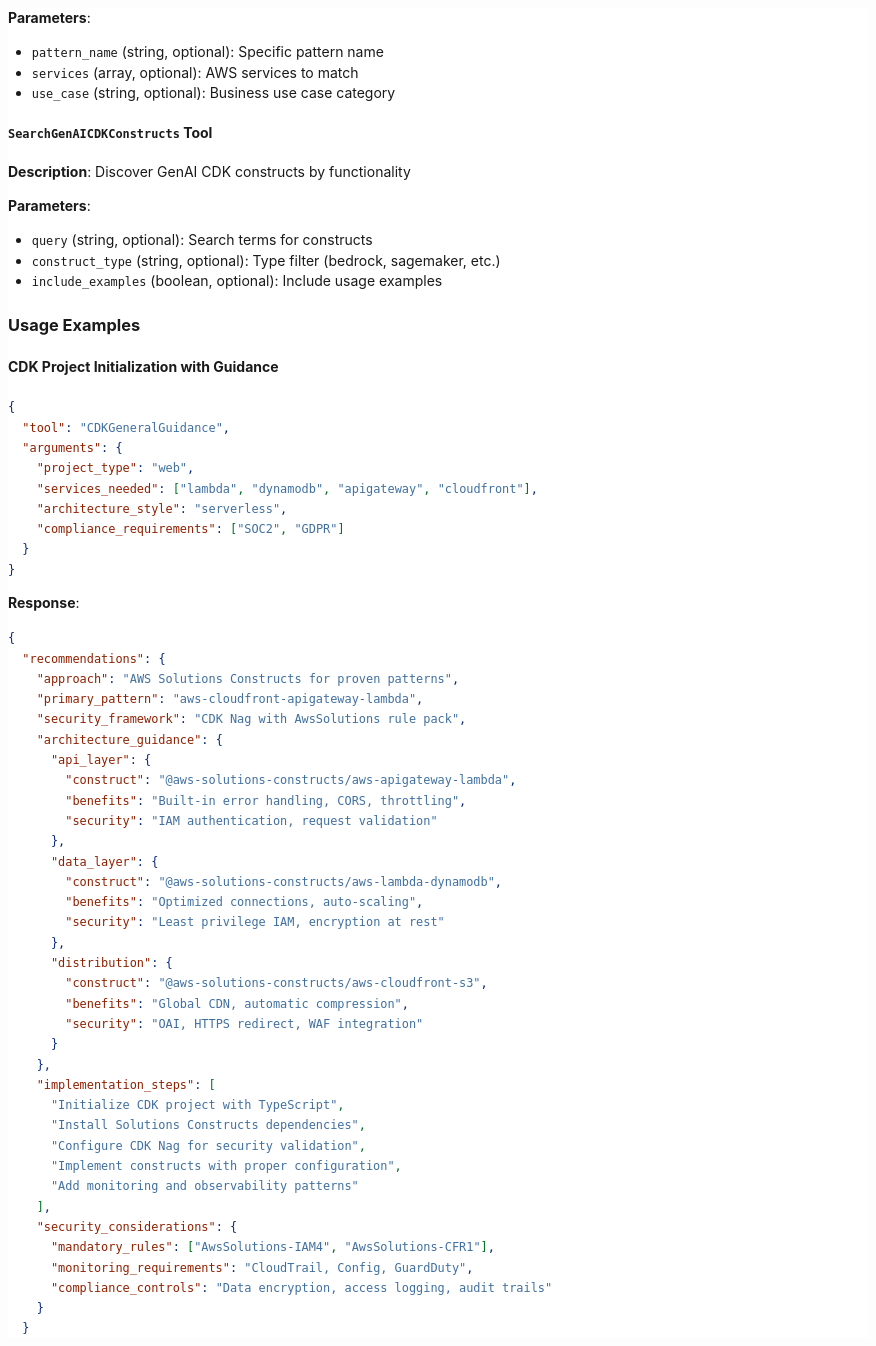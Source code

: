 **Parameters**:
- `pattern_name` (string, optional): Specific pattern name
- `services` (array, optional): AWS services to match
- `use_case` (string, optional): Business use case category

#### `SearchGenAICDKConstructs` Tool
**Description**: Discover GenAI CDK constructs by functionality

**Parameters**:
- `query` (string, optional): Search terms for constructs
- `construct_type` (string, optional): Type filter (bedrock, sagemaker, etc.)
- `include_examples` (boolean, optional): Include usage examples

### Usage Examples

#### CDK Project Initialization with Guidance
```json
{
  "tool": "CDKGeneralGuidance",
  "arguments": {
    "project_type": "web",
    "services_needed": ["lambda", "dynamodb", "apigateway", "cloudfront"],
    "architecture_style": "serverless",
    "compliance_requirements": ["SOC2", "GDPR"]
  }
}
```

**Response**:
```json
{
  "recommendations": {
    "approach": "AWS Solutions Constructs for proven patterns",
    "primary_pattern": "aws-cloudfront-apigateway-lambda",
    "security_framework": "CDK Nag with AwsSolutions rule pack",
    "architecture_guidance": {
      "api_layer": {
        "construct": "@aws-solutions-constructs/aws-apigateway-lambda",
        "benefits": "Built-in error handling, CORS, throttling",
        "security": "IAM authentication, request validation"
      },
      "data_layer": {
        "construct": "@aws-solutions-constructs/aws-lambda-dynamodb",
        "benefits": "Optimized connections, auto-scaling",
        "security": "Least privilege IAM, encryption at rest"
      },
      "distribution": {
        "construct": "@aws-solutions-constructs/aws-cloudfront-s3",
        "benefits": "Global CDN, automatic compression",
        "security": "OAI, HTTPS redirect, WAF integration"
      }
    },
    "implementation_steps": [
      "Initialize CDK project with TypeScript",
      "Install Solutions Constructs dependencies",
      "Configure CDK Nag for security validation",
      "Implement constructs with proper configuration",
      "Add monitoring and observability patterns"
    ],
    "security_considerations": {
      "mandatory_rules": ["AwsSolutions-IAM4", "AwsSolutions-CFR1"],
      "monitoring_requirements": "CloudTrail, Config, GuardDuty",
      "compliance_controls": "Data encryption, access logging, audit trails"
    }
  }
```